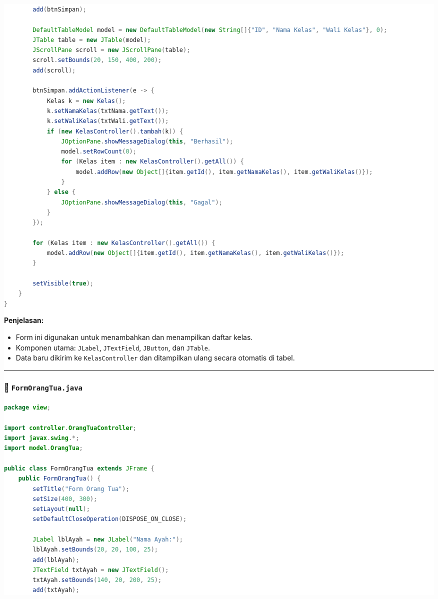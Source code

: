 ```java
        add(btnSimpan);

        DefaultTableModel model = new DefaultTableModel(new String[]{"ID", "Nama Kelas", "Wali Kelas"}, 0);
        JTable table = new JTable(model);
        JScrollPane scroll = new JScrollPane(table);
        scroll.setBounds(20, 150, 400, 200);
        add(scroll);

        btnSimpan.addActionListener(e -> {
            Kelas k = new Kelas();
            k.setNamaKelas(txtNama.getText());
            k.setWaliKelas(txtWali.getText());
            if (new KelasController().tambah(k)) {
                JOptionPane.showMessageDialog(this, "Berhasil");
                model.setRowCount(0);
                for (Kelas item : new KelasController().getAll()) {
                    model.addRow(new Object[]{item.getId(), item.getNamaKelas(), item.getWaliKelas()});
                }
            } else {
                JOptionPane.showMessageDialog(this, "Gagal");
            }
        });

        for (Kelas item : new KelasController().getAll()) {
            model.addRow(new Object[]{item.getId(), item.getNamaKelas(), item.getWaliKelas()});
        }

        setVisible(true);
    }
}
```

**Penjelasan:**

* Form ini digunakan untuk menambahkan dan menampilkan daftar kelas.
* Komponen utama: `JLabel`, `JTextField`, `JButton`, dan `JTable`.
* Data baru dikirim ke `KelasController` dan ditampilkan ulang secara otomatis di tabel.

---

### 🧾 `FormOrangTua.java`

```java
package view;

import controller.OrangTuaController;
import javax.swing.*;
import model.OrangTua;

public class FormOrangTua extends JFrame {
    public FormOrangTua() {
        setTitle("Form Orang Tua");
        setSize(400, 300);
        setLayout(null);
        setDefaultCloseOperation(DISPOSE_ON_CLOSE);

        JLabel lblAyah = new JLabel("Nama Ayah:");
        lblAyah.setBounds(20, 20, 100, 25);
        add(lblAyah);
        JTextField txtAyah = new JTextField();
        txtAyah.setBounds(140, 20, 200, 25);
        add(txtAyah);
```
